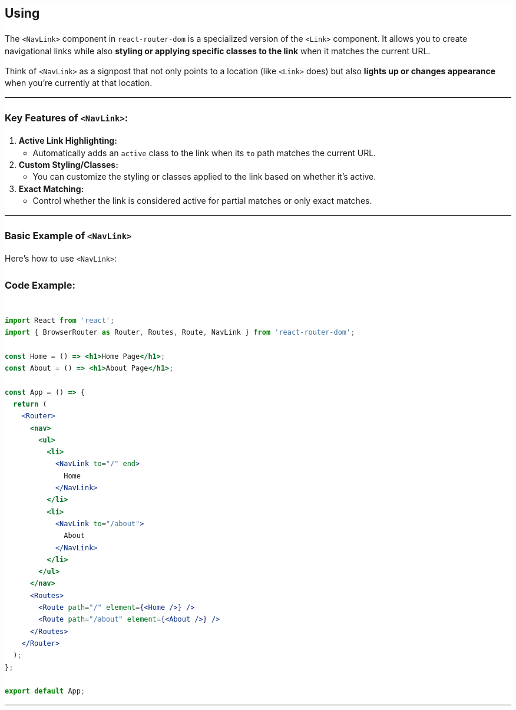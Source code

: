## Using <NavLink>

The `<NavLink>` component in `react-router-dom` is a specialized version of the `<Link>` component. It allows you to create navigational links while also **styling or applying specific classes to the link** when it matches the current URL.

Think of `<NavLink>` as a signpost that not only points to a location (like `<Link>` does) but also **lights up or changes appearance** when you’re currently at that location.

---

### Key Features of `<NavLink>`:

1. **Active Link Highlighting:**
    - Automatically adds an `active` class to the link when its `to` path matches the current URL.
2. **Custom Styling/Classes:**
    - You can customize the styling or classes applied to the link based on whether it’s active.
3. **Exact Matching:**
    - Control whether the link is considered active for partial matches or only exact matches.

---

### Basic Example of `<NavLink>`

Here’s how to use `<NavLink>`:

### Code Example:

```jsx

import React from 'react';
import { BrowserRouter as Router, Routes, Route, NavLink } from 'react-router-dom';

const Home = () => <h1>Home Page</h1>;
const About = () => <h1>About Page</h1>;

const App = () => {
  return (
    <Router>
      <nav>
        <ul>
          <li>
            <NavLink to="/" end>
              Home
            </NavLink>
          </li>
          <li>
            <NavLink to="/about">
              About
            </NavLink>
          </li>
        </ul>
      </nav>
      <Routes>
        <Route path="/" element={<Home />} />
        <Route path="/about" element={<About />} />
      </Routes>
    </Router>
  );
};

export default App;
```

---